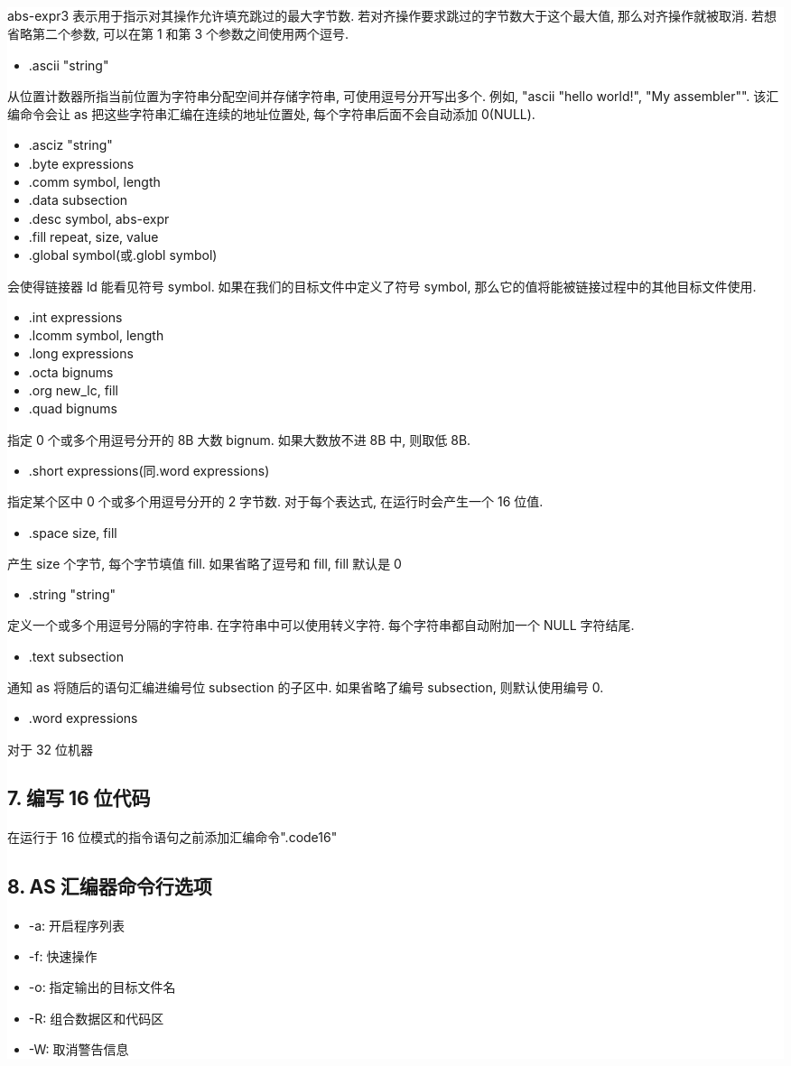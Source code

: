 abs-expr3 表示用于指示对其操作允许填充跳过的最大字节数. 若对齐操作要求跳过的字节数大于这个最大值, 那么对齐操作就被取消. 若想省略第二个参数, 可以在第 1 和第 3 个参数之间使用两个逗号.

- .ascii "string"

从位置计数器所指当前位置为字符串分配空间并存储字符串, 可使用逗号分开写出多个. 例如, "ascii "hello world!", "My assembler"". 该汇编命令会让 as 把这些字符串汇编在连续的地址位置处, 每个字符串后面不会自动添加 0(NULL).

- .asciz "string"
- .byte expressions
- .comm symbol, length
- .data subsection
- .desc symbol, abs-expr
- .fill repeat, size, value
- .global symbol(或.globl symbol)

会使得链接器 ld 能看见符号 symbol. 如果在我们的目标文件中定义了符号 symbol, 那么它的值将能被链接过程中的其他目标文件使用.

- .int expressions
- .lcomm symbol, length
- .long expressions
- .octa bignums
- .org new_lc, fill
- .quad bignums

指定 0 个或多个用逗号分开的 8B 大数 bignum. 如果大数放不进 8B 中, 则取低 8B.

- .short expressions(同.word expressions)

指定某个区中 0 个或多个用逗号分开的 2 字节数. 对于每个表达式, 在运行时会产生一个 16 位值.

- .space size, fill

产生 size 个字节, 每个字节填值 fill. 如果省略了逗号和 fill, fill 默认是 0

- .string "string"

定义一个或多个用逗号分隔的字符串. 在字符串中可以使用转义字符. 每个字符串都自动附加一个 NULL 字符结尾.

- .text subsection

通知 as 将随后的语句汇编进编号位 subsection 的子区中. 如果省略了编号 subsection, 则默认使用编号 0.

- .word expressions

对于 32 位机器

## 7. 编写 16 位代码

在运行于 16 位模式的指令语句之前添加汇编命令".code16"

## 8. AS 汇编器命令行选项

- -a: 开启程序列表

- -f: 快速操作

- -o: 指定输出的目标文件名

- -R: 组合数据区和代码区

- -W: 取消警告信息